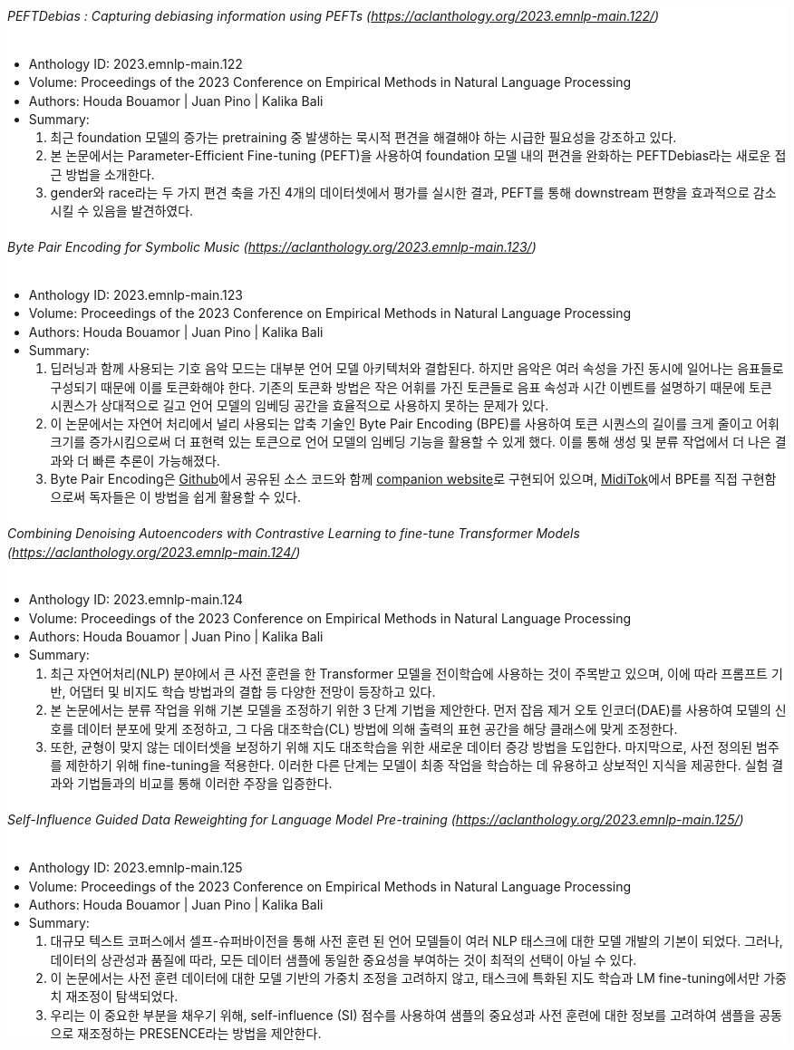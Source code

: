 ###### PEFTDebias : Capturing debiasing information using PEFTs (https://aclanthology.org/2023.emnlp-main.122/)
- Anthology ID: 2023.emnlp-main.122 
- Volume: Proceedings of the 2023 Conference on Empirical Methods in Natural Language Processing 
- Authors: Houda Bouamor | Juan Pino | Kalika Bali 
- Summary: 
    1. 최근 foundation 모델의 증가는 pretraining 중 발생하는 묵시적 편견을 해결해야 하는 시급한 필요성을 강조하고 있다. 
    2. 본 논문에서는 Parameter-Efficient Fine-tuning (PEFT)을 사용하여 foundation 모델 내의 편견을 완화하는 PEFTDebias라는 새로운 접근 방법을 소개한다.
    3. gender와 race라는 두 가지 편견 축을 가진 4개의 데이터셋에서 평가를 실시한 결과, PEFT를 통해 downstream 편향을 효과적으로 감소시킬 수 있음을 발견하였다.

###### Byte Pair Encoding for Symbolic Music (https://aclanthology.org/2023.emnlp-main.123/)
- Anthology ID: 2023.emnlp-main.123 
- Volume: Proceedings of the 2023 Conference on Empirical Methods in Natural Language Processing 
- Authors: Houda Bouamor | Juan Pino | Kalika Bali 
- Summary: 
    1. 딥러닝과 함께 사용되는 기호 음악 모드는 대부분 언어 모델 아키텍처와 결합된다. 하지만 음악은 여러 속성을 가진 동시에 일어나는 음표들로 구성되기 때문에 이를 토큰화해야 한다. 기존의 토큰화 방법은 작은 어휘를 가진 토큰들로 음표 속성과 시간 이벤트를 설명하기 때문에 토큰 시퀀스가 상대적으로 길고 언어 모델의 임베딩 공간을 효율적으로 사용하지 못하는 문제가 있다.
    2. 이 논문에서는 자연어 처리에서 널리 사용되는 압축 기술인 Byte Pair Encoding (BPE)를 사용하여 토큰 시퀀스의 길이를 크게 줄이고 어휘 크기를 증가시킴으로써 더 표현력 있는 토큰으로 언어 모델의 임베딩 기능을 활용할 수 있게 했다. 이를 통해 생성 및 분류 작업에서 더 나은 결과와 더 빠른 추론이 가능해졌다.
    3. Byte Pair Encoding은 [Github](https://github.com/Natooz/bpe-symbolic-music)에서 공유된 소스 코드와 함께 [companion website](https://Natooz.github.io/BPE-Symbolic-Music)로 구현되어 있으며, [MidiTok](https://github.com/Natooz/MidiTok)에서 BPE를 직접 구현함으로써 독자들은 이 방법을 쉽게 활용할 수 있다.

###### Combining Denoising Autoencoders with Contrastive Learning to fine-tune Transformer Models (https://aclanthology.org/2023.emnlp-main.124/)
- Anthology ID: 2023.emnlp-main.124 
- Volume: Proceedings of the 2023 Conference on Empirical Methods in Natural Language Processing 
- Authors: Houda Bouamor | Juan Pino | Kalika Bali 
- Summary: 
    1. 최근 자연어처리(NLP) 분야에서 큰 사전 훈련을 한 Transformer 모델을 전이학습에 사용하는 것이 주목받고 있으며, 이에 따라 프롬프트 기반, 어댑터 및 비지도 학습 방법과의 결합 등 다양한 전망이 등장하고 있다.
    2. 본 논문에서는 분류 작업을 위해 기본 모델을 조정하기 위한 3 단계 기법을 제안한다. 먼저 잡음 제거 오토 인코더(DAE)를 사용하여 모델의 신호를 데이터 분포에 맞게 조정하고, 그 다음 대조학습(CL) 방법에 의해 출력의 표현 공간을 해당 클래스에 맞게 조정한다.
    3. 또한, 균형이 맞지 않는 데이터셋을 보정하기 위해 지도 대조학습을 위한 새로운 데이터 증강 방법을 도입한다. 마지막으로, 사전 정의된 범주를 제한하기 위해 fine-tuning을 적용한다. 이러한 다른 단계는 모델이 최종 작업을 학습하는 데 유용하고 상보적인 지식을 제공한다. 실험 결과와 기법들과의 비교를 통해 이러한 주장을 입증한다.

###### Self-Influence Guided Data Reweighting for Language Model Pre-training (https://aclanthology.org/2023.emnlp-main.125/)
- Anthology ID: 2023.emnlp-main.125 
- Volume: Proceedings of the 2023 Conference on Empirical Methods in Natural Language Processing 
- Authors: Houda Bouamor | Juan Pino | Kalika Bali 
- Summary: 
    1. 대규모 텍스트 코퍼스에서 셀프-슈퍼바이전을 통해 사전 훈련 된 언어 모델들이 여러 NLP 태스크에 대한 모델 개발의 기본이 되었다. 그러나, 데이터의 상관성과 품질에 따라, 모든 데이터 샘플에 동일한 중요성을 부여하는 것이 최적의 선택이 아닐 수 있다. 
    2. 이 논문에서는 사전 훈련 데이터에 대한 모델 기반의 가중치 조정을 고려하지 않고, 태스크에 특화된 지도 학습과 LM fine-tuning에서만 가중치 재조정이 탐색되었다. 
    3. 우리는 이 중요한 부분을 채우기 위해, self-influence (SI) 점수를 사용하여 샘플의 중요성과 사전 훈련에 대한 정보를 고려하여 샘플을 공동으로 재조정하는 PRESENCE라는 방법을 제안한다.
